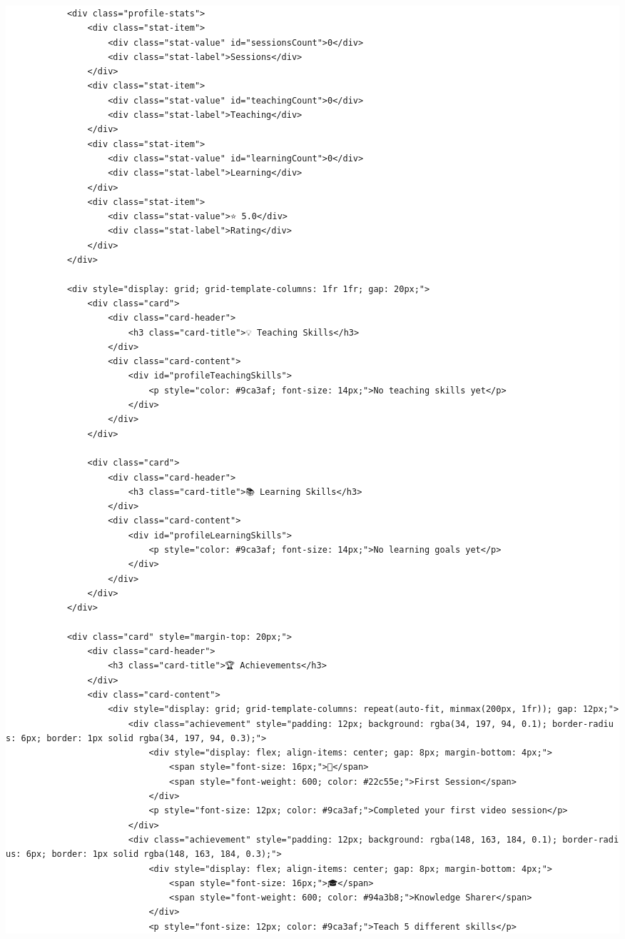                 <div class="profile-stats">
                    <div class="stat-item">
                        <div class="stat-value" id="sessionsCount">0</div>
                        <div class="stat-label">Sessions</div>
                    </div>
                    <div class="stat-item">
                        <div class="stat-value" id="teachingCount">0</div>
                        <div class="stat-label">Teaching</div>
                    </div>
                    <div class="stat-item">
                        <div class="stat-value" id="learningCount">0</div>
                        <div class="stat-label">Learning</div>
                    </div>
                    <div class="stat-item">
                        <div class="stat-value">⭐ 5.0</div>
                        <div class="stat-label">Rating</div>
                    </div>
                </div>

                <div style="display: grid; grid-template-columns: 1fr 1fr; gap: 20px;">
                    <div class="card">
                        <div class="card-header">
                            <h3 class="card-title">💡 Teaching Skills</h3>
                        </div>
                        <div class="card-content">
                            <div id="profileTeachingSkills">
                                <p style="color: #9ca3af; font-size: 14px;">No teaching skills yet</p>
                            </div>
                        </div>
                    </div>

                    <div class="card">
                        <div class="card-header">
                            <h3 class="card-title">📚 Learning Skills</h3>
                        </div>
                        <div class="card-content">
                            <div id="profileLearningSkills">
                                <p style="color: #9ca3af; font-size: 14px;">No learning goals yet</p>
                            </div>
                        </div>
                    </div>
                </div>

                <div class="card" style="margin-top: 20px;">
                    <div class="card-header">
                        <h3 class="card-title">🏆 Achievements</h3>
                    </div>
                    <div class="card-content">
                        <div style="display: grid; grid-template-columns: repeat(auto-fit, minmax(200px, 1fr)); gap: 12px;">
                            <div class="achievement" style="padding: 12px; background: rgba(34, 197, 94, 0.1); border-radius: 6px; border: 1px solid rgba(34, 197, 94, 0.3);">
                                <div style="display: flex; align-items: center; gap: 8px; margin-bottom: 4px;">
                                    <span style="font-size: 16px;">🎉</span>
                                    <span style="font-weight: 600; color: #22c55e;">First Session</span>
                                </div>
                                <p style="font-size: 12px; color: #9ca3af;">Completed your first video session</p>
                            </div>
                            <div class="achievement" style="padding: 12px; background: rgba(148, 163, 184, 0.1); border-radius: 6px; border: 1px solid rgba(148, 163, 184, 0.3);">
                                <div style="display: flex; align-items: center; gap: 8px; margin-bottom: 4px;">
                                    <span style="font-size: 16px;">🎓</span>
                                    <span style="font-weight: 600; color: #94a3b8;">Knowledge Sharer</span>
                                </div>
                                <p style="font-size: 12px; color: #9ca3af;">Teach 5 different skills</p>